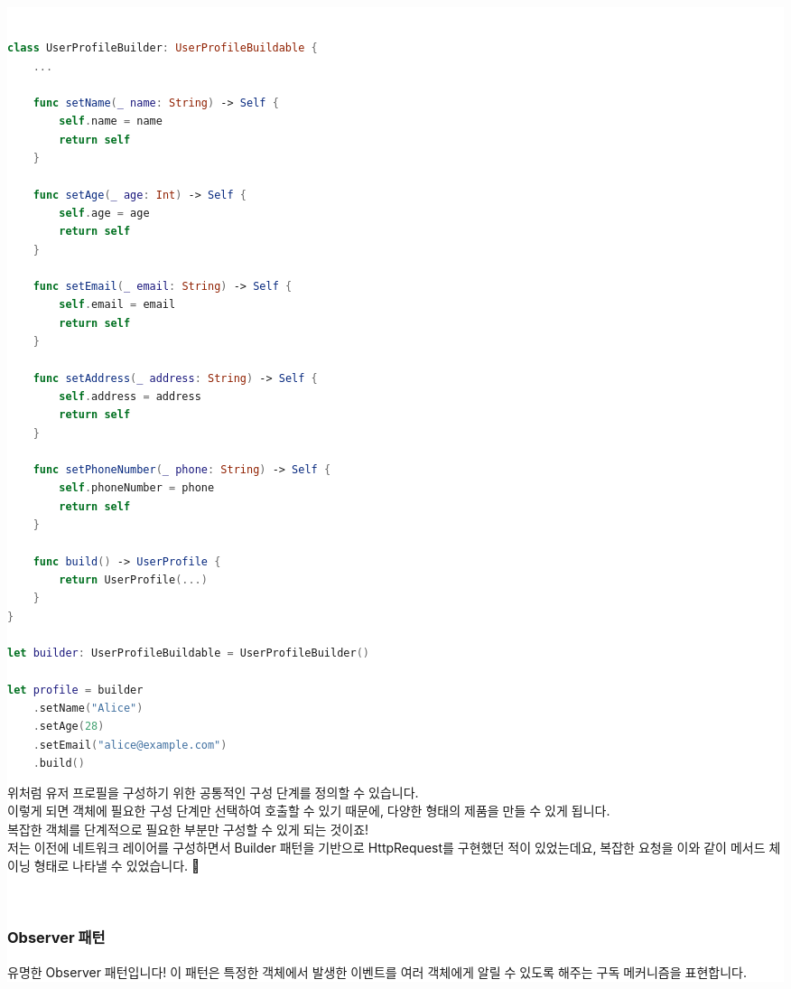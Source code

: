 <br>

```swift
class UserProfileBuilder: UserProfileBuildable {
    ...

    func setName(_ name: String) -> Self {
        self.name = name
        return self
    }

    func setAge(_ age: Int) -> Self {
        self.age = age
        return self
    }

    func setEmail(_ email: String) -> Self {
        self.email = email
        return self
    }

    func setAddress(_ address: String) -> Self {
        self.address = address
        return self
    }

    func setPhoneNumber(_ phone: String) -> Self {
        self.phoneNumber = phone
        return self
    }

    func build() -> UserProfile {
        return UserProfile(...)
    }
}

let builder: UserProfileBuildable = UserProfileBuilder()

let profile = builder
    .setName("Alice")
    .setAge(28)
    .setEmail("alice@example.com")
    .build()
```
위처럼 유저 프로필을 구성하기 위한 공통적인 구성 단계를 정의할 수 있습니다.<br>
이렇게 되면 객체에 필요한 구성 단계만 선택하여 호출할 수 있기 때문에, 다양한 형태의 제품을 만들 수 있게 됩니다.<br>
복잡한 객체를 단계적으로 필요한 부분만 구성할 수 있게 되는 것이죠!<br>
저는 이전에 네트워크 레이어를 구성하면서 Builder 패턴을 기반으로 HttpRequest를 구현했던 적이 있었는데요, 복잡한 요청을 이와 같이 메서드 체이닝 형태로 나타낼 수 있었습니다. 🙂<br>

<br>

### Observer 패턴
유명한 Observer 패턴입니다! 이 패턴은 특정한 객체에서 발생한 이벤트를 여러 객체에게 알릴 수 있도록 해주는 구독 메커니즘을 표현합니다.<br>
